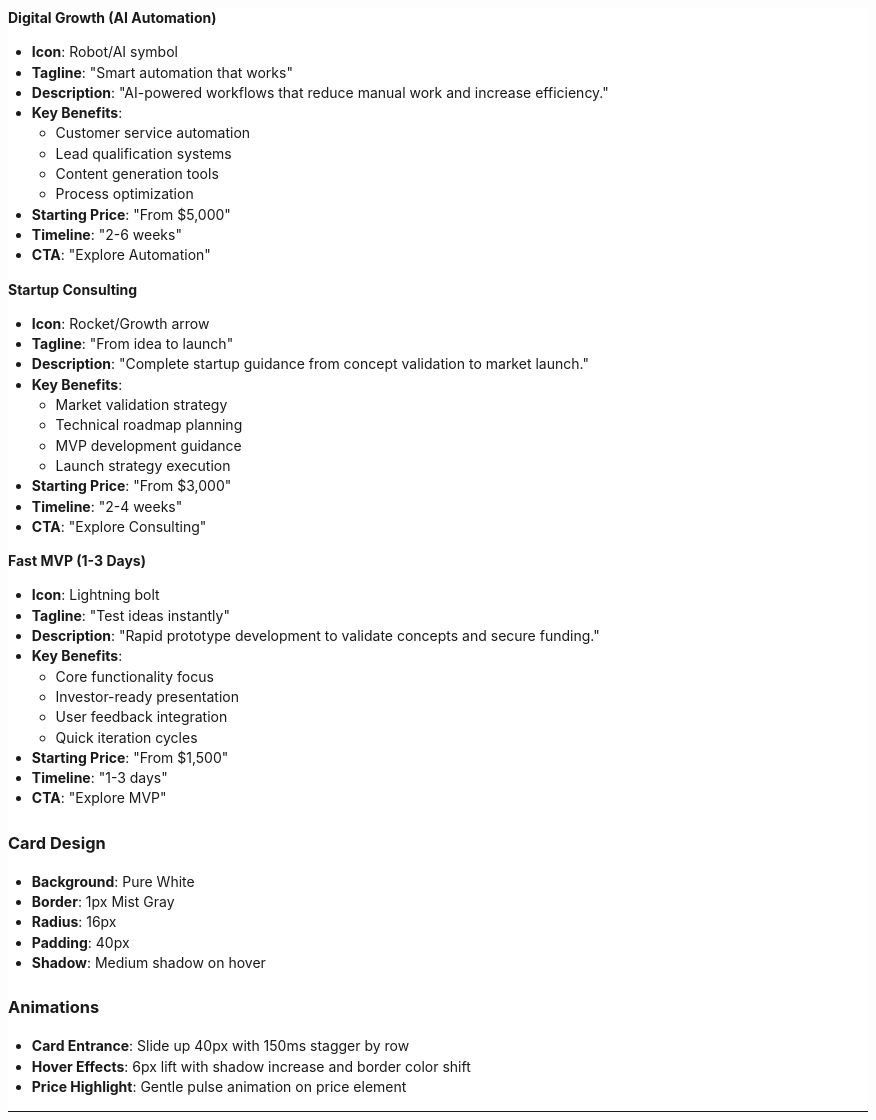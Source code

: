 **Digital Growth (AI Automation)**
- **Icon**: Robot/AI symbol
- **Tagline**: "Smart automation that works"
- **Description**: "AI-powered workflows that reduce manual work and increase efficiency."
- **Key Benefits**:
  - Customer service automation
  - Lead qualification systems
  - Content generation tools
  - Process optimization
- **Starting Price**: "From $5,000"
- **Timeline**: "2-6 weeks"
- **CTA**: "Explore Automation"

**Startup Consulting**
- **Icon**: Rocket/Growth arrow
- **Tagline**: "From idea to launch"
- **Description**: "Complete startup guidance from concept validation to market launch."
- **Key Benefits**:
  - Market validation strategy
  - Technical roadmap planning
  - MVP development guidance
  - Launch strategy execution
- **Starting Price**: "From $3,000"
- **Timeline**: "2-4 weeks"
- **CTA**: "Explore Consulting"

**Fast MVP (1-3 Days)**
- **Icon**: Lightning bolt
- **Tagline**: "Test ideas instantly"
- **Description**: "Rapid prototype development to validate concepts and secure funding."
- **Key Benefits**:
  - Core functionality focus
  - Investor-ready presentation
  - User feedback integration
  - Quick iteration cycles
- **Starting Price**: "From $1,500"
- **Timeline**: "1-3 days"
- **CTA**: "Explore MVP"

### Card Design
- **Background**: Pure White
- **Border**: 1px Mist Gray
- **Radius**: 16px
- **Padding**: 40px
- **Shadow**: Medium shadow on hover

### Animations
- **Card Entrance**: Slide up 40px with 150ms stagger by row
- **Hover Effects**: 6px lift with shadow increase and border color shift
- **Price Highlight**: Gentle pulse animation on price element

---
